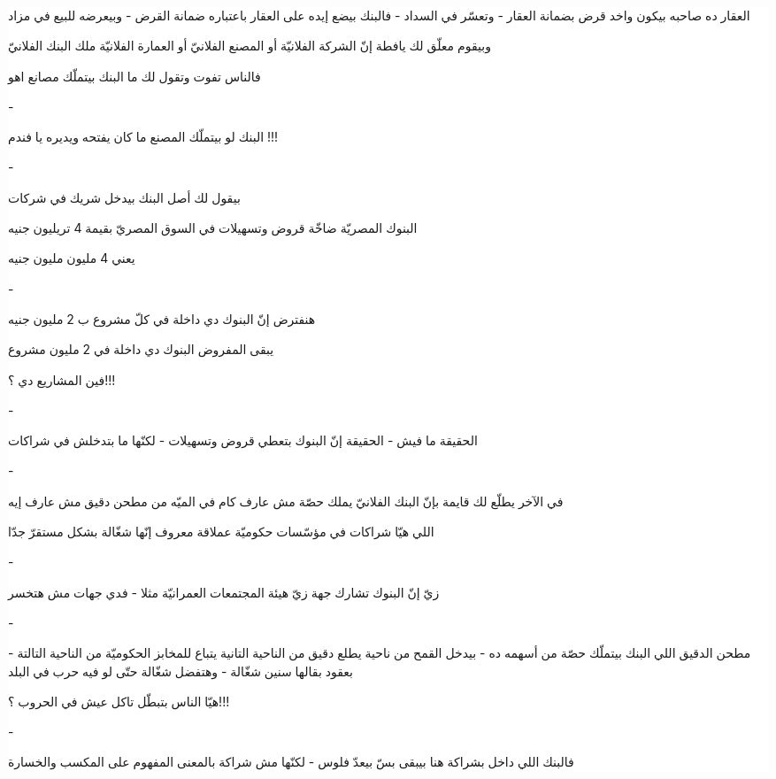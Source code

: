 العقار ده صاحبه بيكون واخد قرض بضمانة العقار - وتعسّر في
السداد - فالبنك بيضع إيده على العقار باعتباره ضمانة القرض - وبيعرضه
للبيع في مزاد

وبيقوم معلّق لك يافطة إنّ الشركة الفلانيّة أو المصنع
الفلانيّ أو العمارة الفلانيّة ملك البنك الفلانيّ

فالناس تفوت وتقول لك ما البنك بيتملّك مصانع اهو

\-

البنك لو بيتملّك المصنع ما كان يفتحه ويديره يا
فندم !!!

\-

بيقول لك أصل البنك بيدخل شريك في شركات

البنوك المصريّة ضاخّة قروض وتسهيلات في السوق المصريّ بقيمة
4 تريليون جنيه

يعني 4 مليون مليون جنيه

\-

هنفترض إنّ البنوك دي داخلة في كلّ مشروع ب 2 مليون
جنيه

يبقى المفروض البنوك دي داخلة في 2 مليون مشروع

فين المشاريع دي ؟!!!

\-

الحقيقة ما فيش - الحقيقة إنّ البنوك بتعطي قروض وتسهيلات -
لكنّها ما بتدخلش في شراكات

\-

في الآخر يطلّع لك قايمة بإنّ البنك الفلانيّ يملك حصّة مش
عارف كام في الميّه من مطحن دقيق مش عارف إيه

اللي هيّا شراكات في مؤسّسات حكوميّة عملاقة معروف إنّها شغّالة
بشكل مستقرّ جدّا

\-

زيّ إنّ البنوك تشارك جهة زيّ هيئة المجتمعات العمرانيّة
مثلا - فدي جهات مش هتخسر

\-

مطحن الدقيق اللي البنك بيتملّك حصّة من أسهمه ده - بيدخل
القمح من ناحية يطلع دقيق من الناحية التانية يتباع للمخابز الحكوميّة من
الناحية التالتة - بعقود بقالها سنين شغّالة - وهتفضل شغّالة حتّى لو فيه حرب
في البلد

هيّا الناس بتبطّل تاكل عيش في الحروب ؟!!!

\-

فالبنك اللي داخل بشراكة هنا بيبقى بسّ بيعدّ فلوس - لكنّها
مش شراكة بالمعنى المفهوم على المكسب والخسارة
